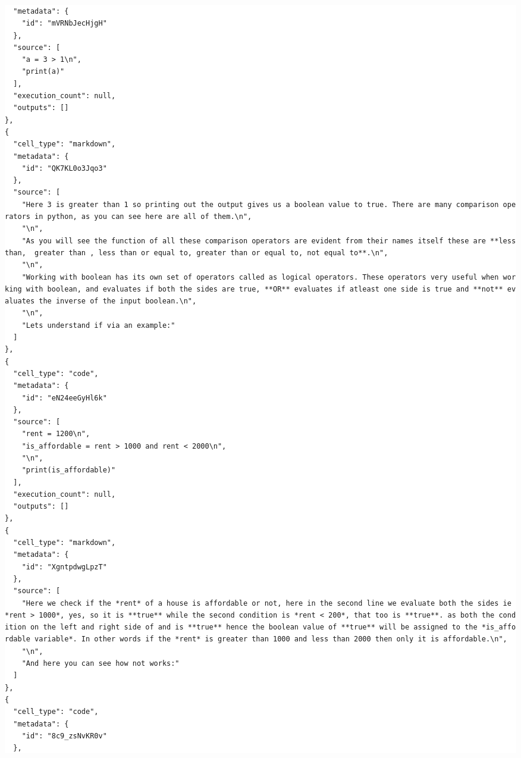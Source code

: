       "metadata": {
        "id": "mVRNbJecHjgH"
      },
      "source": [
        "a = 3 > 1\n",
        "print(a)"
      ],
      "execution_count": null,
      "outputs": []
    },
    {
      "cell_type": "markdown",
      "metadata": {
        "id": "QK7KL0o3Jqo3"
      },
      "source": [
        "Here 3 is greater than 1 so printing out the output gives us a boolean value to true. There are many comparison operators in python, as you can see here are all of them.\n",
        "\n",
        "As you will see the function of all these comparison operators are evident from their names itself these are **less than,  greater than , less than or equal to, greater than or equal to, not equal to**.\n",
        "\n",
        "Working with boolean has its own set of operators called as logical operators. These operators very useful when working with boolean, and evaluates if both the sides are true, **OR** evaluates if atleast one side is true and **not** evaluates the inverse of the input boolean.\n",
        "\n",
        "Lets understand if via an example:"
      ]
    },
    {
      "cell_type": "code",
      "metadata": {
        "id": "eN24eeGyHl6k"
      },
      "source": [
        "rent = 1200\n",
        "is_affordable = rent > 1000 and rent < 2000\n",
        "\n",
        "print(is_affordable)"
      ],
      "execution_count": null,
      "outputs": []
    },
    {
      "cell_type": "markdown",
      "metadata": {
        "id": "XgntpdwgLpzT"
      },
      "source": [
        "Here we check if the *rent* of a house is affordable or not, here in the second line we evaluate both the sides ie *rent > 1000*, yes, so it is **true** while the second condition is *rent < 200*, that too is **true**. as both the condition on the left and right side of and is **true** hence the boolean value of **true** will be assigned to the *is_affordable variable*. In other words if the *rent* is greater than 1000 and less than 2000 then only it is affordable.\n",
        "\n",
        "And here you can see how not works:"
      ]
    },
    {
      "cell_type": "code",
      "metadata": {
        "id": "8c9_zsNvKR0v"
      },